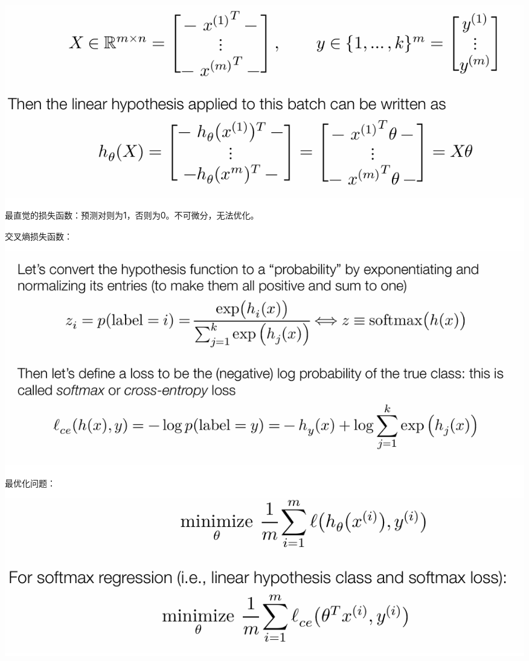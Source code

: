 ![image-20240821232438849](img/a2.png)

最直觉的损失函数：预测对则为1，否则为0。不可微分，无法优化。

交叉熵损失函数：

![image-20240821233123515](img/a3.png)

最优化问题：

![image-20240821233412628](img/a4.png)
